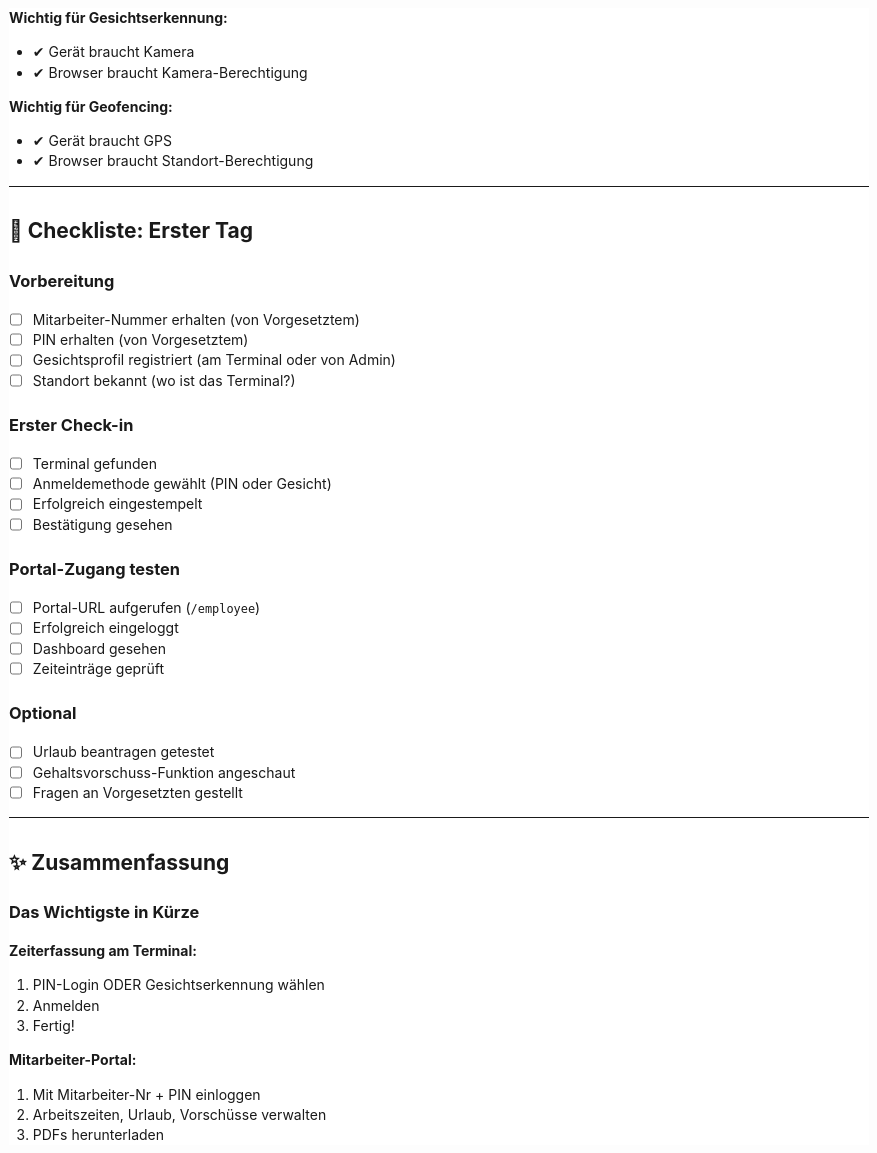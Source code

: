 **Wichtig für Gesichtserkennung:**
- ✔ Gerät braucht Kamera
- ✔ Browser braucht Kamera-Berechtigung

**Wichtig für Geofencing:**
- ✔ Gerät braucht GPS
- ✔ Browser braucht Standort-Berechtigung

---

## 🎯 Checkliste: Erster Tag

### Vorbereitung

- [ ] Mitarbeiter-Nummer erhalten (von Vorgesetztem)
- [ ] PIN erhalten (von Vorgesetztem)
- [ ] Gesichtsprofil registriert (am Terminal oder von Admin)
- [ ] Standort bekannt (wo ist das Terminal?)

### Erster Check-in

- [ ] Terminal gefunden
- [ ] Anmeldemethode gewählt (PIN oder Gesicht)
- [ ] Erfolgreich eingestempelt
- [ ] Bestätigung gesehen

### Portal-Zugang testen

- [ ] Portal-URL aufgerufen (`/employee`)
- [ ] Erfolgreich eingeloggt
- [ ] Dashboard gesehen
- [ ] Zeiteinträge geprüft

### Optional

- [ ] Urlaub beantragen getestet
- [ ] Gehaltsvorschuss-Funktion angeschaut
- [ ] Fragen an Vorgesetzten gestellt

---

## ✨ Zusammenfassung

### Das Wichtigste in Kürze

**Zeiterfassung am Terminal:**
1. PIN-Login ODER Gesichtserkennung wählen
2. Anmelden
3. Fertig!

**Mitarbeiter-Portal:**
1. Mit Mitarbeiter-Nr + PIN einloggen
2. Arbeitszeiten, Urlaub, Vorschüsse verwalten
3. PDFs herunterladen
